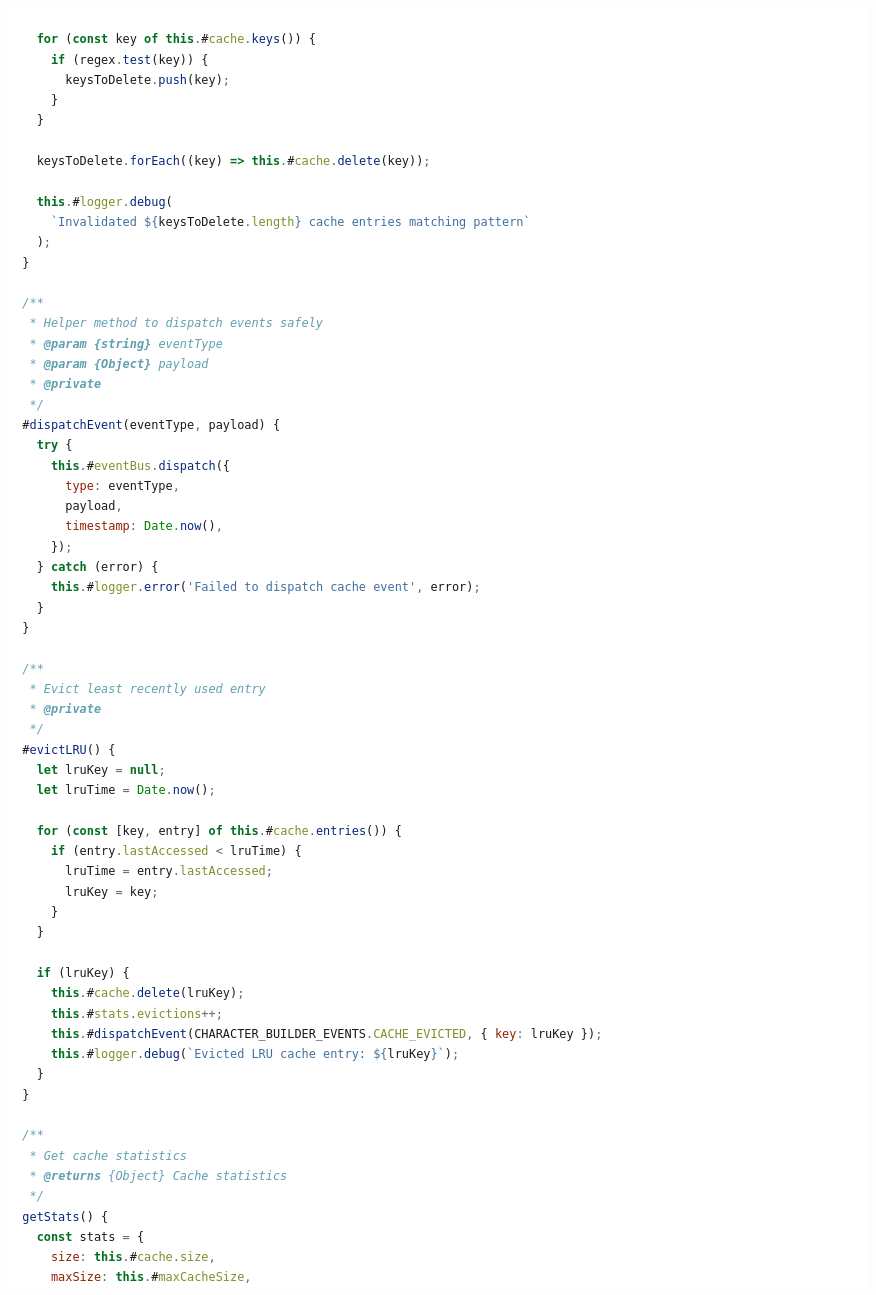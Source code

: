 ```javascript

    for (const key of this.#cache.keys()) {
      if (regex.test(key)) {
        keysToDelete.push(key);
      }
    }

    keysToDelete.forEach((key) => this.#cache.delete(key));

    this.#logger.debug(
      `Invalidated ${keysToDelete.length} cache entries matching pattern`
    );
  }

  /**
   * Helper method to dispatch events safely
   * @param {string} eventType 
   * @param {Object} payload 
   * @private
   */
  #dispatchEvent(eventType, payload) {
    try {
      this.#eventBus.dispatch({
        type: eventType,
        payload,
        timestamp: Date.now(),
      });
    } catch (error) {
      this.#logger.error('Failed to dispatch cache event', error);
    }
  }

  /**
   * Evict least recently used entry
   * @private
   */
  #evictLRU() {
    let lruKey = null;
    let lruTime = Date.now();

    for (const [key, entry] of this.#cache.entries()) {
      if (entry.lastAccessed < lruTime) {
        lruTime = entry.lastAccessed;
        lruKey = key;
      }
    }

    if (lruKey) {
      this.#cache.delete(lruKey);
      this.#stats.evictions++;
      this.#dispatchEvent(CHARACTER_BUILDER_EVENTS.CACHE_EVICTED, { key: lruKey });
      this.#logger.debug(`Evicted LRU cache entry: ${lruKey}`);
    }
  }

  /**
   * Get cache statistics
   * @returns {Object} Cache statistics
   */
  getStats() {
    const stats = {
      size: this.#cache.size,
      maxSize: this.#maxCacheSize,
```